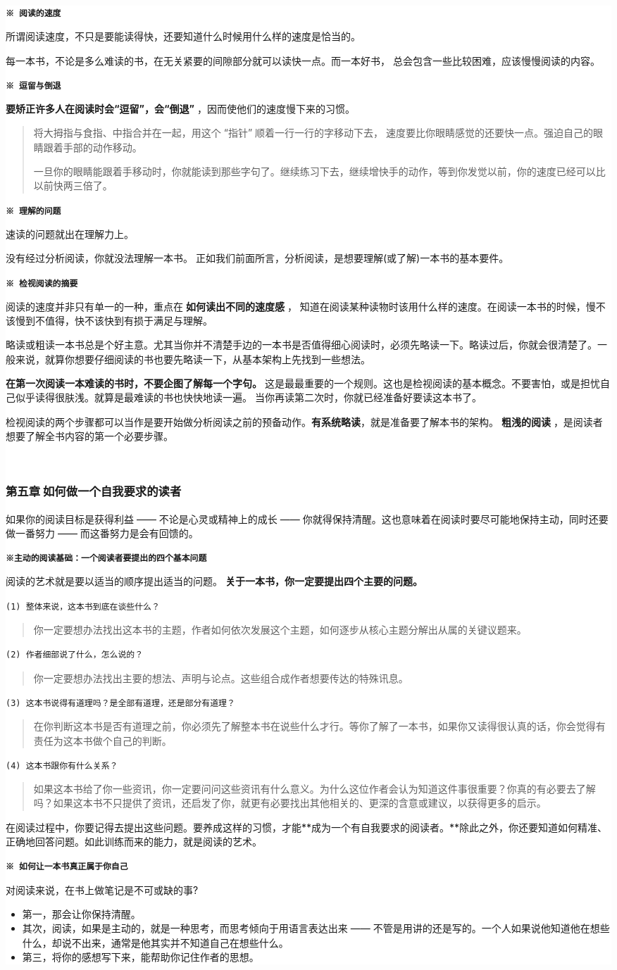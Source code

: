 **`※ 阅读的速度 `**

所谓阅读速度，不只是要能读得快，还要知道什么时候用什么样的速度是恰当的。

每一本书，不论是多么难读的书，在无关紧要的间隙部分就可以读快一点。而一本好书， 总会包含一些比较困难，应该慢慢阅读的内容。 

**`※ 逗留与倒退 `**

**要矫正许多人在阅读时会“逗留”，会“倒退”** ，因而使他们的速度慢下来的习惯。 

> 将大拇指与食指、中指合并在一起，用这个 “指针” 顺着一行一行的字移动下去， 速度要比你眼睛感觉的还要快一点。强迫自己的眼睛跟着手部的动作移动。
>
> 一旦你的眼睛能跟着手移动时，你就能读到那些字句了。继续练习下去，继续增快手的动作，等到你发觉以前，你的速度已经可以比以前快两三倍了。 

**`※ 理解的问题 `**

速读的问题就出在理解力上。 

没有经过分析阅读，你就没法理解一本书。 正如我们前面所言，分析阅读，是想要理解(或了解)一本书的基本要件。 

**`※ 检视阅读的摘要 `**

阅读的速度并非只有单一的一种，重点在 **如何读出不同的速度感** ， 知道在阅读某种读物时该用什么样的速度。在阅读一本书的时候，慢不该慢到不值得，快不该快到有损于满足与理解。 

略读或粗读一本书总是个好主意。尤其当你并不清楚手边的一本书是否值得细心阅读时，必须先略读一下。略读过后，你就会很清楚了。一般来说，就算你想要仔细阅读的书也要先略读一下，从基本架构上先找到一些想法。 

**在第一次阅读一本难读的书时，不要企图了解每一个字句。** 这是最最重要的一个规则。这也是检视阅读的基本概念。不要害怕，或是担忧自己似乎读得很肤浅。就算是最难读的书也快快地读一遍。 当你再读第二次时，你就已经准备好要读这本书了。 

检视阅读的两个步骤都可以当作是要开始做分析阅读之前的预备动作。**有系统略读**，就是准备要了解本书的架构。 **粗浅的阅读** ，是阅读者想要了解全书内容的第一个必要步骤。 

<br>

### 第五章 如何做一个自我要求的读者 

如果你的阅读目标是获得利益 —— 不论是心灵或精神上的成长 —— 你就得保持清醒。这也意味着在阅读时要尽可能地保持主动，同时还要做一番努力 —— 而这番努力是会有回馈的。 

**`※主动的阅读基础：一个阅读者要提出的四个基本问题`**

阅读的艺术就是要以适当的顺序提出适当的问题。 **关于一本书，你一定要提出四个主要的问题。**

`(1) 整体来说，这本书到底在谈些什么？`

> 你一定要想办法找出这本书的主题，作者如何依次发展这个主题，如何逐步从核心主题分解出从属的关键议题来。
 
`(2) 作者细部说了什么，怎么说的？`

> 你一定要想办法找出主要的想法、声明与论点。这些组合成作者想要传达的特殊讯息。 

`(3) 这本书说得有道理吗？是全部有道理，还是部分有道理？`

> 在你判断这本书是否有道理之前，你必须先了解整本书在说些什么才行。等你了解了一本书，如果你又读得很认真的话，你会觉得有责任为这本书做个自己的判断。

`(4) 这本书跟你有什么关系？`

> 如果这本书给了你一些资讯，你一定要问问这些资讯有什么意义。为什么这位作者会认为知道这件事很重要？你真的有必要去了解吗？如果这本书不只提供了资讯，还启发了你，就更有必要找出其他相关的、更深的含意或建议，以获得更多的启示。 

在阅读过程中，你要记得去提出这些问题。要养成这样的习惯，才能**成为一个有自我要求的阅读者。**除此之外，你还要知道如何精准、正确地回答问题。如此训练而来的能力，就是阅读的艺术。 

**`※ 如何让一本书真正属于你自己 `**

对阅读来说，在书上做笔记是不可或缺的事?
- 第一，那会让你保持清醒。
- 其次，阅读，如果是主动的，就是一种思考，而思考倾向于用语言表达出来 —— 不管是用讲的还是写的。一个人如果说他知道他在想些什么，却说不出来，通常是他其实并不知道自己在想些什么。 
- 第三，将你的感想写下来，能帮助你记住作者的思想。 
